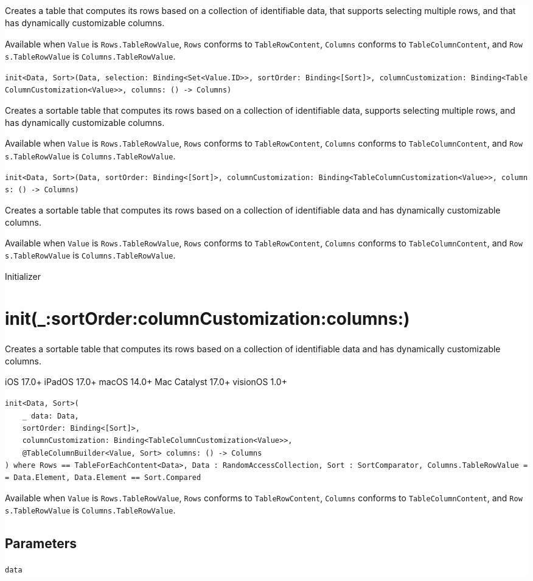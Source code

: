 Creates a table that computes its rows based on a collection of identifiable
data, that supports selecting multiple rows, and that has dynamically
customizable columns.

Available when `Value` is `Rows.TableRowValue`, `Rows` conforms to
`TableRowContent`, `Columns` conforms to `TableColumnContent`, and
`Rows.TableRowValue` is `Columns.TableRowValue`.

`init<Data, Sort>(Data, selection: Binding<Set<Value.ID>>, sortOrder:
Binding<[Sort]>, columnCustomization:
Binding<TableColumnCustomization<Value>>, columns: () -> Columns)`

Creates a sortable table that computes its rows based on a collection of
identifiable data, supports selecting multiple rows, and has dynamically
customizable columns.

Available when `Value` is `Rows.TableRowValue`, `Rows` conforms to
`TableRowContent`, `Columns` conforms to `TableColumnContent`, and
`Rows.TableRowValue` is `Columns.TableRowValue`.

`init<Data, Sort>(Data, sortOrder: Binding<[Sort]>, columnCustomization:
Binding<TableColumnCustomization<Value>>, columns: () -> Columns)`

Creates a sortable table that computes its rows based on a collection of
identifiable data and has dynamically customizable columns.

Available when `Value` is `Rows.TableRowValue`, `Rows` conforms to
`TableRowContent`, `Columns` conforms to `TableColumnContent`, and
`Rows.TableRowValue` is `Columns.TableRowValue`.

Initializer

# init(_:sortOrder:columnCustomization:columns:)

Creates a sortable table that computes its rows based on a collection of
identifiable data and has dynamically customizable columns.

iOS 17.0+  iPadOS 17.0+  macOS 14.0+  Mac Catalyst 17.0+  visionOS 1.0+

    
    
    init<Data, Sort>(
        _ data: Data,
        sortOrder: Binding<[Sort]>,
        columnCustomization: Binding<TableColumnCustomization<Value>>,
        @TableColumnBuilder<Value, Sort> columns: () -> Columns
    ) where Rows == TableForEachContent<Data>, Data : RandomAccessCollection, Sort : SortComparator, Columns.TableRowValue == Data.Element, Data.Element == Sort.Compared

Available when `Value` is `Rows.TableRowValue`, `Rows` conforms to
`TableRowContent`, `Columns` conforms to `TableColumnContent`, and
`Rows.TableRowValue` is `Columns.TableRowValue`.

##  Parameters

`data`
